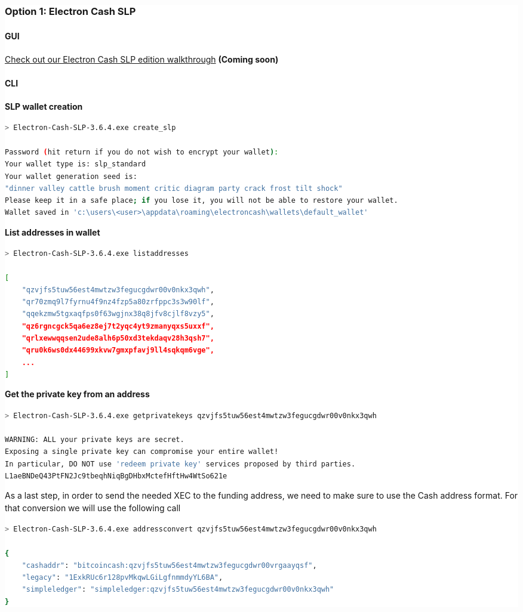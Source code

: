 ### Option 1: Electron Cash SLP

#### GUI

[Check out our Electron Cash SLP edition walkthrough](/guides/slp-software-setup) **(Coming soon)**

#### CLI

**SLP wallet creation**

```bash
> Electron-Cash-SLP-3.6.4.exe create_slp

Password (hit return if you do not wish to encrypt your wallet):
Your wallet type is: slp_standard
Your wallet generation seed is:
"dinner valley cattle brush moment critic diagram party crack frost tilt shock"
Please keep it in a safe place; if you lose it, you will not be able to restore your wallet.
Wallet saved in 'c:\users\<user>\appdata\roaming\electroncash\wallets\default_wallet'
```

**List addresses in wallet**

```bash
> Electron-Cash-SLP-3.6.4.exe listaddresses

[
    "qzvjfs5tuw56est4mwtzw3fegucgdwr00v0nkx3qwh",
    "qr70zmq9l7fyrnu4f9nz4fzp5a80zrfppc3s3w90lf",
    "qqekzmw5tgxaqfps0f63wgjnx38q8jfv8cjlf8vzy5",
    "qz6rgncgck5qa6ez8ej7t2yqc4yt9zmanyqxs5uxxf",
    "qrlxewwqqsen2ude8alh6p50xd3tekdaqv28h3qsh7",
    "qru0k6ws0dx44699xkvw7gmxpfavj9ll4sqkqm6vge",
    ...
]
```



**Get the private key from an address**

```bash
> Electron-Cash-SLP-3.6.4.exe getprivatekeys qzvjfs5tuw56est4mwtzw3fegucgdwr00v0nkx3qwh

WARNING: ALL your private keys are secret.
Exposing a single private key can compromise your entire wallet!
In particular, DO NOT use 'redeem private key' services proposed by third parties.
L1aeBNDeQ43PtFN2Jc9tbeqhNiqBgDHbxMctefHftHw4WtSo621e
```

As a last step, in order to send the needed XEC to the funding address, we need to make sure to use the Cash address format. For that conversion we will use the following call

```bash
> Electron-Cash-SLP-3.6.4.exe addressconvert qzvjfs5tuw56est4mwtzw3fegucgdwr00v0nkx3qwh

{
    "cashaddr": "bitcoincash:qzvjfs5tuw56est4mwtzw3fegucgdwr00vrgaayqsf",
    "legacy": "1ExkRUc6r128pvMkqwLGiLgfnmmdyYL6BA",
    "simpleledger": "simpleledger:qzvjfs5tuw56est4mwtzw3fegucgdwr00v0nkx3qwh"
}
```
